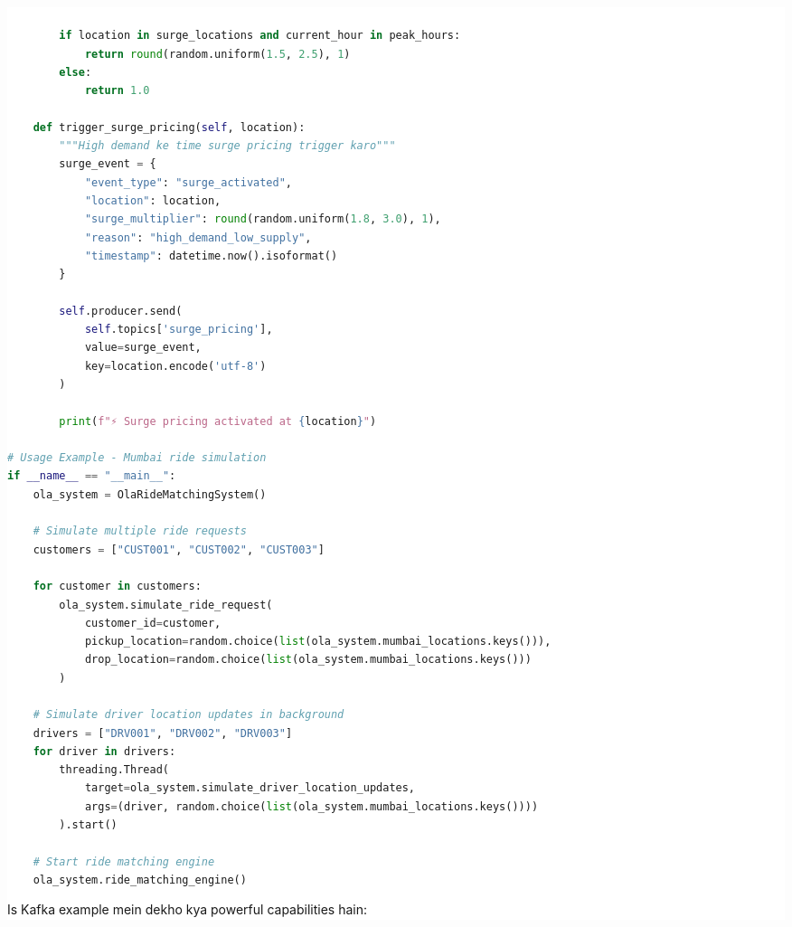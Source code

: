 ```python
        
        if location in surge_locations and current_hour in peak_hours:
            return round(random.uniform(1.5, 2.5), 1)
        else:
            return 1.0
    
    def trigger_surge_pricing(self, location):
        """High demand ke time surge pricing trigger karo"""
        surge_event = {
            "event_type": "surge_activated",
            "location": location,
            "surge_multiplier": round(random.uniform(1.8, 3.0), 1),
            "reason": "high_demand_low_supply",
            "timestamp": datetime.now().isoformat()
        }
        
        self.producer.send(
            self.topics['surge_pricing'],
            value=surge_event,
            key=location.encode('utf-8')
        )
        
        print(f"⚡ Surge pricing activated at {location}")

# Usage Example - Mumbai ride simulation
if __name__ == "__main__":
    ola_system = OlaRideMatchingSystem()
    
    # Simulate multiple ride requests
    customers = ["CUST001", "CUST002", "CUST003"]
    
    for customer in customers:
        ola_system.simulate_ride_request(
            customer_id=customer,
            pickup_location=random.choice(list(ola_system.mumbai_locations.keys())),
            drop_location=random.choice(list(ola_system.mumbai_locations.keys()))
        )
    
    # Simulate driver location updates in background
    drivers = ["DRV001", "DRV002", "DRV003"]
    for driver in drivers:
        threading.Thread(
            target=ola_system.simulate_driver_location_updates,
            args=(driver, random.choice(list(ola_system.mumbai_locations.keys())))
        ).start()
    
    # Start ride matching engine
    ola_system.ride_matching_engine()
```

Is Kafka example mein dekho kya powerful capabilities hain:
